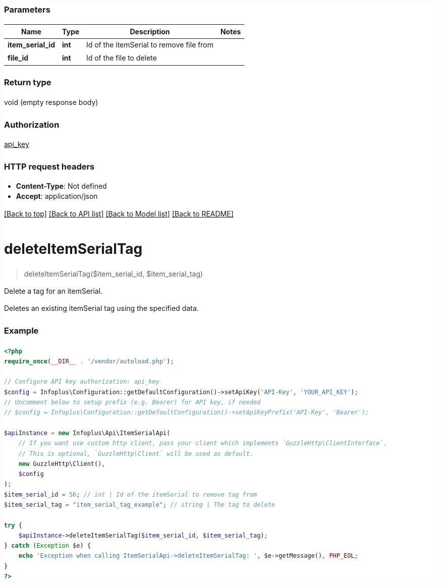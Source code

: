 ### Parameters

Name | Type | Description  | Notes
------------- | ------------- | ------------- | -------------
 **item_serial_id** | **int**| Id of the itemSerial to remove file from |
 **file_id** | **int**| Id of the file to delete |

### Return type

void (empty response body)

### Authorization

[api_key](../../README.md#api_key)

### HTTP request headers

 - **Content-Type**: Not defined
 - **Accept**: application/json

[[Back to top]](#) [[Back to API list]](../../README.md#documentation-for-api-endpoints) [[Back to Model list]](../../README.md#documentation-for-models) [[Back to README]](../../README.md)

# **deleteItemSerialTag**
> deleteItemSerialTag($item_serial_id, $item_serial_tag)

Delete a tag for an itemSerial.

Deletes an existing itemSerial tag using the specified data.

### Example
```php
<?php
require_once(__DIR__ . '/vendor/autoload.php');

// Configure API key authorization: api_key
$config = Infoplus\Configuration::getDefaultConfiguration()->setApiKey('API-Key', 'YOUR_API_KEY');
// Uncomment below to setup prefix (e.g. Bearer) for API key, if needed
// $config = Infoplus\Configuration::getDefaultConfiguration()->setApiKeyPrefix('API-Key', 'Bearer');

$apiInstance = new Infoplus\Api\ItemSerialApi(
    // If you want use custom http client, pass your client which implements `GuzzleHttp\ClientInterface`.
    // This is optional, `GuzzleHttp\Client` will be used as default.
    new GuzzleHttp\Client(),
    $config
);
$item_serial_id = 56; // int | Id of the itemSerial to remove tag from
$item_serial_tag = "item_serial_tag_example"; // string | The tag to delete

try {
    $apiInstance->deleteItemSerialTag($item_serial_id, $item_serial_tag);
} catch (Exception $e) {
    echo 'Exception when calling ItemSerialApi->deleteItemSerialTag: ', $e->getMessage(), PHP_EOL;
}
?>
```
